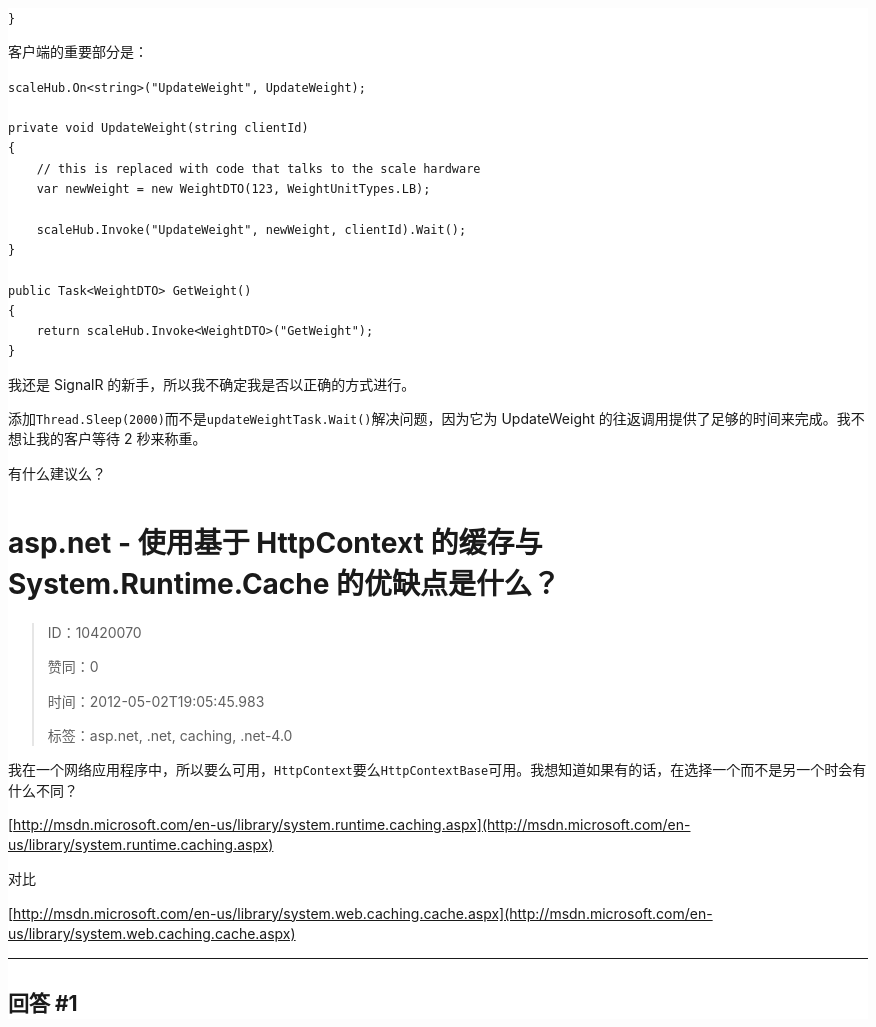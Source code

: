 ```
} 
```

客户端的重要部分是：

```
scaleHub.On<string>("UpdateWeight", UpdateWeight);

private void UpdateWeight(string clientId)
{
    // this is replaced with code that talks to the scale hardware
    var newWeight = new WeightDTO(123, WeightUnitTypes.LB);

    scaleHub.Invoke("UpdateWeight", newWeight, clientId).Wait();
}

public Task<WeightDTO> GetWeight()
{
    return scaleHub.Invoke<WeightDTO>("GetWeight");
} 
```

我还是 SignalR 的新手，所以我不确定我是否以正确的方式进行。

添加`Thread.Sleep(2000)`而不是`updateWeightTask.Wait()`解决问题，因为它为 UpdateWeight 的往返调用提供了足够的时间来完成。我不想让我的客户等待 2 秒来称重。

有什么建议么？

# asp.net - 使用基于 HttpContext 的缓存与 System.Runtime.Cache 的优缺点是什么？

> ID：10420070
> 
> 赞同：0
> 
> 时间：2012-05-02T19:05:45.983
> 
> 标签：asp.net, .net, caching, .net-4.0

我在一个网络应用程序中，所以要么可用，`HttpContext`要么`HttpContextBase`可用。我想知道如果有的话，在选择一个而不是另一个时会有什么不同？

[http://msdn.microsoft.com/en-us/library/system.runtime.caching.aspx](http://msdn.microsoft.com/en-us/library/system.runtime.caching.aspx)

对比

[http://msdn.microsoft.com/en-us/library/system.web.caching.cache.aspx](http://msdn.microsoft.com/en-us/library/system.web.caching.cache.aspx)

* * *

## 回答 #1
